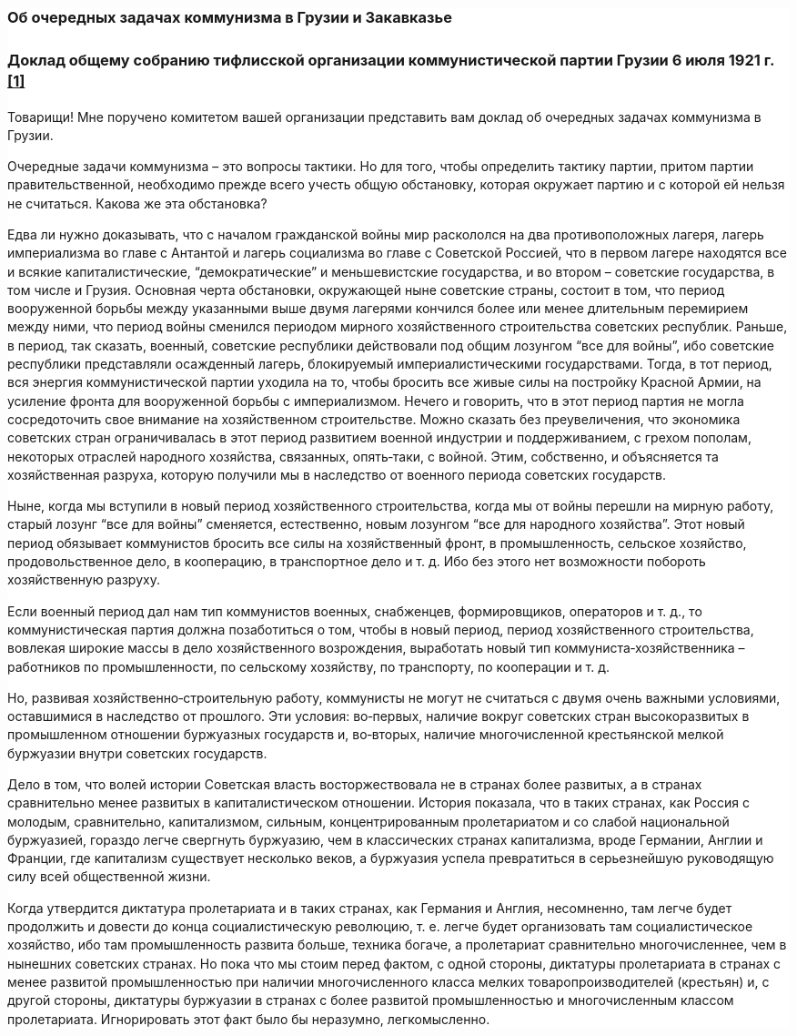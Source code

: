 ### Об очередных задачах коммунизма в Грузии и Закавказье
### Доклад общему собранию тифлисской организации коммунистической партии Грузии 6 июля 1921 г.[**[1]**](#_ftn1)

Товарищи! Мне поручено комитетом вашей организации представить вам доклад об очередных задачах коммунизма в Грузии.

Очередные задачи коммунизма – это вопросы тактики. Но для того, чтобы определить тактику партии, притом партии правительственной, необходимо прежде всего учесть общую обстановку, которая окружает партию и с которой ей нельзя не считаться. Какова же эта обстановка?

Едва ли нужно доказывать, что с началом гражданской войны мир раскололся на два противоположных лагеря, лагерь империализма во главе с Антантой и лагерь социализма во главе с Советской Россией, что в первом лагере находятся все и всякие капиталистические, “демократические” и меньшевистские государства, и во втором – советские государства, в том числе и Грузия. Основная черта обстановки, окружающей ныне советские страны, состоит в том, что период вооруженной борьбы между указанными выше двумя лагерями кончился более или менее длительным перемирием между ними, что период войны сменился периодом мирного хозяйственного строительства советских республик. Раньше, в период, так сказать, военный, советские республики действовали под общим лозунгом “все для войны”, ибо советские республики представляли осажденный лагерь, блокируемый империалистическими государствами. Тогда, в тот период, вся энергия коммунистической партии уходила на то, чтобы бросить все живые силы на постройку Красной Армии, на усиление фронта для вооруженной борьбы с империализмом. Нечего и говорить, что в этот период партия не могла сосредоточить свое внимание на хозяйственном строительстве. Можно сказать без преувеличения, что экономика советских стран ограничивалась в этот период развитием военной индустрии и поддерживанием, с грехом пополам, некоторых отраслей народного хозяйства, связанных, опять‑таки, с войной. Этим, собственно, и объясняется та хозяйственная разруха, которую получили мы в наследство от военного периода советских государств.

Ныне, когда мы вступили в новый период хозяйственного строительства, когда мы от войны перешли на мирную работу, старый лозунг “все для войны” сменяется, естественно, новым лозунгом “все для народного хозяйства”. Этот новый период обязывает коммунистов бросить все силы на хозяйственный фронт, в промышленность, сельское хозяйство, продовольственное дело, в кооперацию, в транспортное дело и т. д. Ибо без этого нет возможности побороть хозяйственную разруху.

Если военный период дал нам тип коммунистов военных, снабженцев, формировщиков, операторов и т. д., то коммунистическая партия должна позаботиться о том, чтобы в новый период, период хозяйственного строительства, вовлекая широкие массы в дело хозяйственного возрождения, выработать новый тип коммуниста‑хозяйственника – работников по промышленности, по сельскому хозяйству, по транспорту, по кооперации и т. д.

Но, развивая хозяйственно‑строительную работу, коммунисты не могут не считаться с двумя очень важными условиями, оставшимися в наследство от прошлого. Эти условия: во‑первых, наличие вокруг советских стран высокоразвитых в промышленном отношении буржуазных государств и, во‑вторых, наличие многочисленной крестьянской мелкой буржуазии внутри советских государств.

Дело в том, что волей истории Советская власть восторжествовала не в странах более развитых, а в странах сравнительно менее развитых в капиталистическом отношении. История показала, что в таких странах, как Россия с молодым, сравнительно, капитализмом, сильным, концентрированным пролетариатом и со слабой национальной буржуазией, гораздо легче свергнуть буржуазию, чем в классических странах капитализма, вроде Германии, Англии и Франции, где капитализм существует несколько веков, а буржуазия успела превратиться в серьезнейшую руководящую силу всей общественной жизни.

Когда утвердится диктатура пролетариата и в таких странах, как Германия и Англия, несомненно, там легче будет продолжить и довести до конца социалистическую революцию, т. е. легче будет организовать там социалистическое хозяйство, ибо там промышленность развита больше, техника богаче, а пролетариат сравнительно многочисленнее, чем в нынешних советских странах. Но пока что мы стоим перед фактом, с одной стороны, диктатуры пролетариата в странах с менее развитой промышленностью при наличии многочисленного класса мелких товаропроизводителей (крестьян) и, с другой стороны, диктатуры буржуазии в странах с более развитой промышленностью и многочисленным классом пролетариата. Игнорировать этот факт было бы неразумно, легкомысленно.
